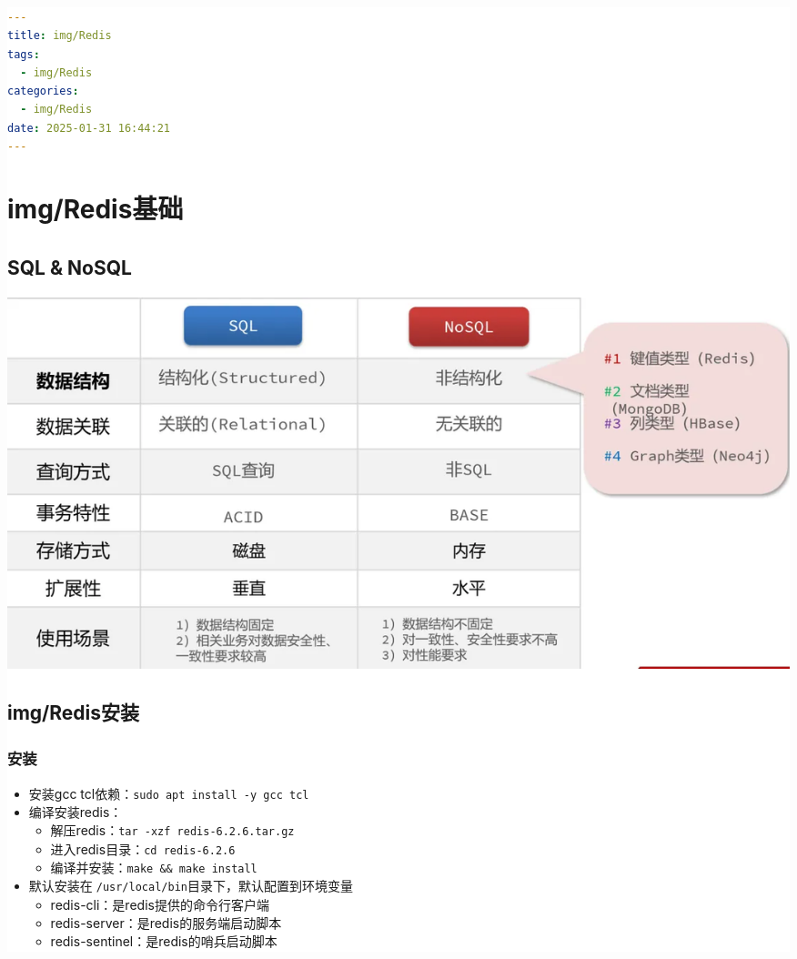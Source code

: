 ```yaml
---
title: img/Redis
tags:
  - img/Redis
categories:
  - img/Redis
date: 2025-01-31 16:44:21
---
```


# img/Redis基础

## SQL & NoSQL

![image.png](img/Redis/1738325355742-14b411bb-bac7-4d75-a71f-786ce4f28c4d.webp)

## img/Redis安装

### 安装

+ 安装gcc tcl依赖：`sudo apt install -y gcc tcl`
+ 编译安装redis：
  + 解压redis：`tar -xzf redis-6.2.6.tar.gz`
  + 进入redis目录：`cd redis-6.2.6`
  + 编译并安装：`make && make install`
+ 默认安装在 `/usr/local/bin`目录下，默认配置到环境变量
  + redis-cli：是redis提供的命令行客户端
  + redis-server：是redis的服务端启动脚本
  + redis-sentinel：是redis的哨兵启动脚本

